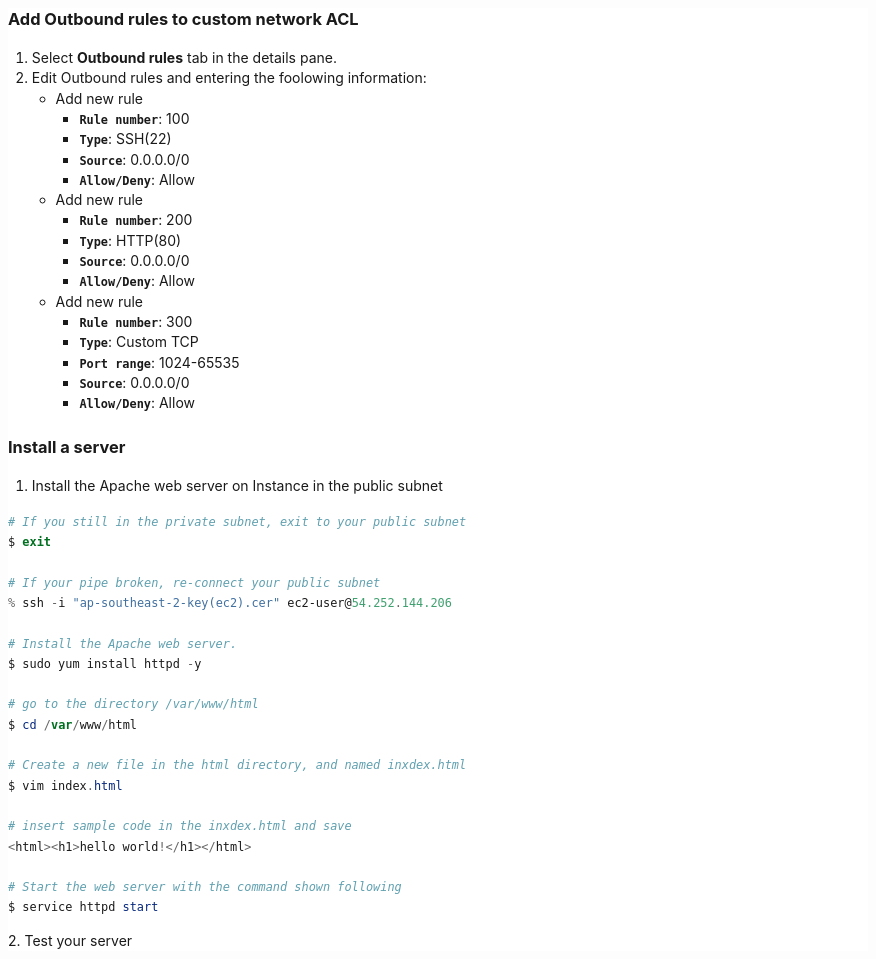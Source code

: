### Add Outbound rules to custom network ACL

1. Select **Outbound rules** tab in the details pane.
2. Edit Outbound rules and entering the foolowing information:
   * Add new rule
     * **`Rule number`**: 100
     * **`Type`**:  SSH(22)
     * **`Source`**: 0.0.0.0/0
     * **`Allow/Deny`**: Allow
   * Add new rule
     * **`Rule number`**: 200
     * **`Type`**:  HTTP(80)
     * **`Source`**: 0.0.0.0/0
     * **`Allow/Deny`**: Allow
   * Add new rule
     * **`Rule number`**: 300
     * **`Type`**:  Custom TCP
     * **`Port range`**: 1024-65535
     * **`Source`**: 0.0.0.0/0
     * **`Allow/Deny`**: Allow

### Install a server

1. Install the Apache web server on Instance in the public subnet

```powershell
# If you still in the private subnet, exit to your public subnet
$ exit 

# If your pipe broken, re-connect your public subnet 
% ssh -i "ap-southeast-2-key(ec2).cer" ec2-user@54.252.144.206

# Install the Apache web server. 
$ sudo yum install httpd -y

# go to the directory /var/www/html
$ cd /var/www/html

# Create a new file in the html directory, and named inxdex.html
$ vim index.html

# insert sample code in the inxdex.html and save 
<html><h1>hello world!</h1></html>

# Start the web server with the command shown following
$ service httpd start
```

2\. Test your server&#x20;
